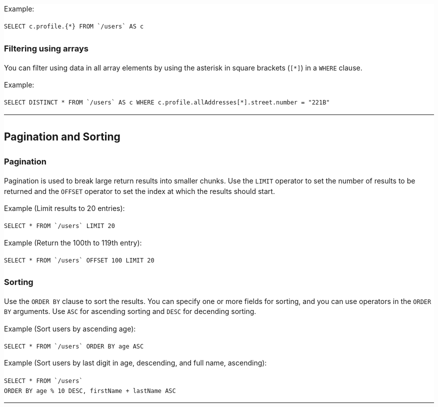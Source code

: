 Example:

```
SELECT c.profile.{*} FROM `/users` AS c
```

### Filtering using arrays

You can filter using data in all array elements by using the asterisk in square brackets (`[*]`)  in
a `WHERE` clause.

Example:

```
SELECT DISTINCT * FROM `/users` AS c WHERE c.profile.allAddresses[*].street.number = "221B"
```

---

<a name="pagination-and-sorting"></a>

## Pagination and Sorting

### Pagination

Pagination is used to break large return results into smaller chunks. Use the `LIMIT` operator to
set the number of results to be returned and the `OFFSET` operator to set the index at which the
results should start.

Example (Limit results to 20 entries):

```
SELECT * FROM `/users` LIMIT 20
```

Example (Return the 100th to 119th entry):

```
SELECT * FROM `/users` OFFSET 100 LIMIT 20
```

### Sorting

Use the `ORDER BY` clause to sort the results. You can specify one or more fields for sorting, and
you can use operators in the `ORDER BY` arguments. Use `ASC` for ascending sorting and `DESC` for decending
sorting.

Example (Sort users by ascending age):

```
SELECT * FROM `/users` ORDER BY age ASC
```

Example (Sort users by last digit in age, descending, and full name, ascending):

```
SELECT * FROM `/users`
ORDER BY age % 10 DESC, firstName + lastName ASC
```

---